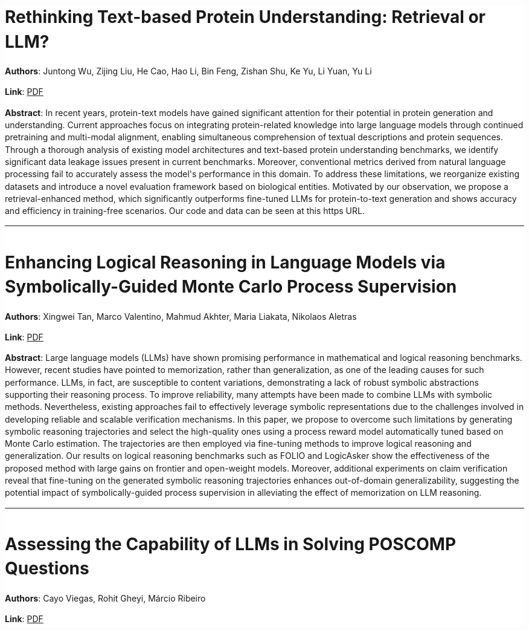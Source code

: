 # Rethinking Text-based Protein Understanding: Retrieval or LLM? 

**Authors**: Juntong Wu, Zijing Liu, He Cao, Hao Li, Bin Feng, Zishan Shu, Ke Yu, Li Yuan, Yu Li  

**Link**: [PDF](https://arxiv.org/pdf/2505.20354)  

**Abstract**: In recent years, protein-text models have gained significant attention for their potential in protein generation and understanding. Current approaches focus on integrating protein-related knowledge into large language models through continued pretraining and multi-modal alignment, enabling simultaneous comprehension of textual descriptions and protein sequences. Through a thorough analysis of existing model architectures and text-based protein understanding benchmarks, we identify significant data leakage issues present in current benchmarks. Moreover, conventional metrics derived from natural language processing fail to accurately assess the model's performance in this domain. To address these limitations, we reorganize existing datasets and introduce a novel evaluation framework based on biological entities. Motivated by our observation, we propose a retrieval-enhanced method, which significantly outperforms fine-tuned LLMs for protein-to-text generation and shows accuracy and efficiency in training-free scenarios. Our code and data can be seen at this https URL. 

---
# Enhancing Logical Reasoning in Language Models via Symbolically-Guided Monte Carlo Process Supervision 

**Authors**: Xingwei Tan, Marco Valentino, Mahmud Akhter, Maria Liakata, Nikolaos Aletras  

**Link**: [PDF](https://arxiv.org/pdf/2505.20415)  

**Abstract**: Large language models (LLMs) have shown promising performance in mathematical and logical reasoning benchmarks. However, recent studies have pointed to memorization, rather than generalization, as one of the leading causes for such performance. LLMs, in fact, are susceptible to content variations, demonstrating a lack of robust symbolic abstractions supporting their reasoning process. To improve reliability, many attempts have been made to combine LLMs with symbolic methods. Nevertheless, existing approaches fail to effectively leverage symbolic representations due to the challenges involved in developing reliable and scalable verification mechanisms. In this paper, we propose to overcome such limitations by generating symbolic reasoning trajectories and select the high-quality ones using a process reward model automatically tuned based on Monte Carlo estimation. The trajectories are then employed via fine-tuning methods to improve logical reasoning and generalization. Our results on logical reasoning benchmarks such as FOLIO and LogicAsker show the effectiveness of the proposed method with large gains on frontier and open-weight models. Moreover, additional experiments on claim verification reveal that fine-tuning on the generated symbolic reasoning trajectories enhances out-of-domain generalizability, suggesting the potential impact of symbolically-guided process supervision in alleviating the effect of memorization on LLM reasoning. 

---
# Assessing the Capability of LLMs in Solving POSCOMP Questions 

**Authors**: Cayo Viegas, Rohit Gheyi, Márcio Ribeiro  

**Link**: [PDF](https://arxiv.org/pdf/2505.20338)  
